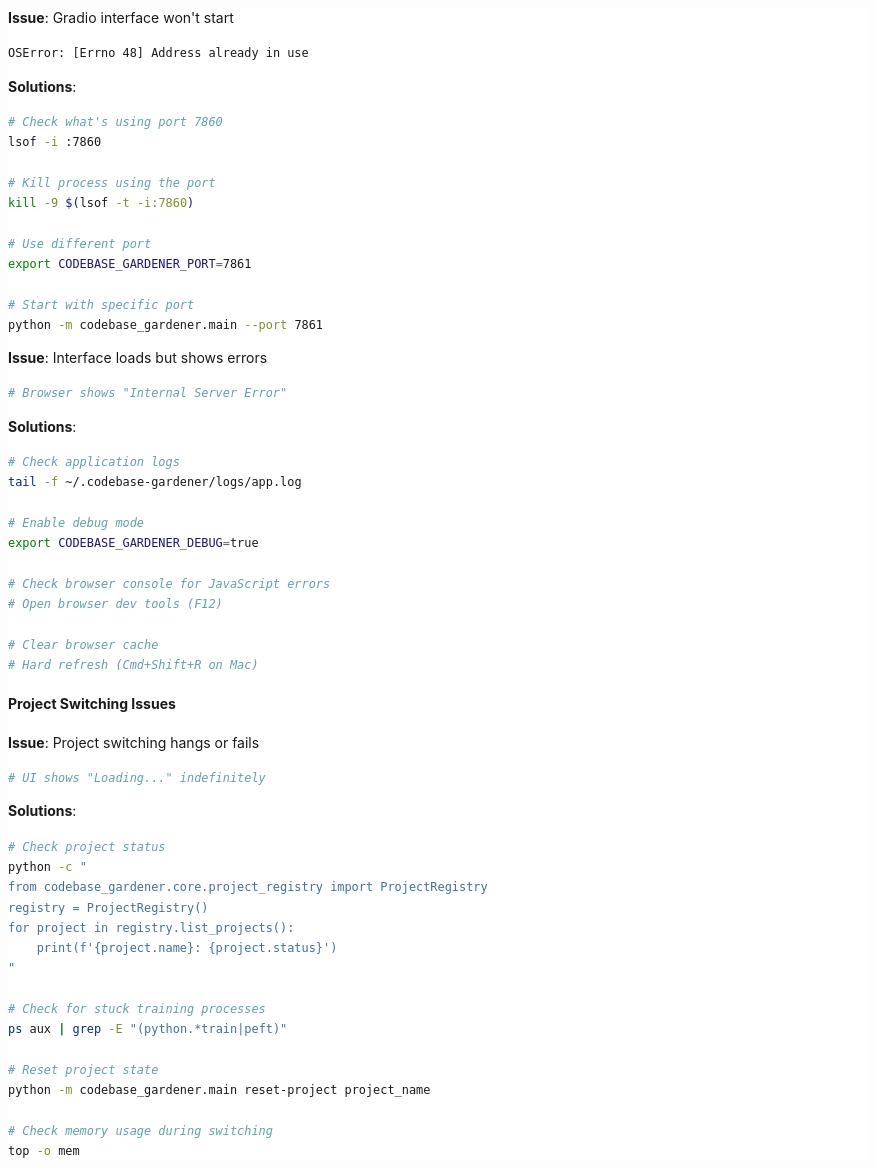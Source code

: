 **Issue**: Gradio interface won't start
```bash
OSError: [Errno 48] Address already in use
```

**Solutions**:
```bash
# Check what's using port 7860
lsof -i :7860

# Kill process using the port
kill -9 $(lsof -t -i:7860)

# Use different port
export CODEBASE_GARDENER_PORT=7861

# Start with specific port
python -m codebase_gardener.main --port 7861
```

**Issue**: Interface loads but shows errors
```bash
# Browser shows "Internal Server Error"
```

**Solutions**:
```bash
# Check application logs
tail -f ~/.codebase-gardener/logs/app.log

# Enable debug mode
export CODEBASE_GARDENER_DEBUG=true

# Check browser console for JavaScript errors
# Open browser dev tools (F12)

# Clear browser cache
# Hard refresh (Cmd+Shift+R on Mac)
```

#### Project Switching Issues

**Issue**: Project switching hangs or fails
```bash
# UI shows "Loading..." indefinitely
```

**Solutions**:
```bash
# Check project status
python -c "
from codebase_gardener.core.project_registry import ProjectRegistry
registry = ProjectRegistry()
for project in registry.list_projects():
    print(f'{project.name}: {project.status}')
"

# Check for stuck training processes
ps aux | grep -E "(python.*train|peft)"

# Reset project state
python -m codebase_gardener.main reset-project project_name

# Check memory usage during switching
top -o mem
```
